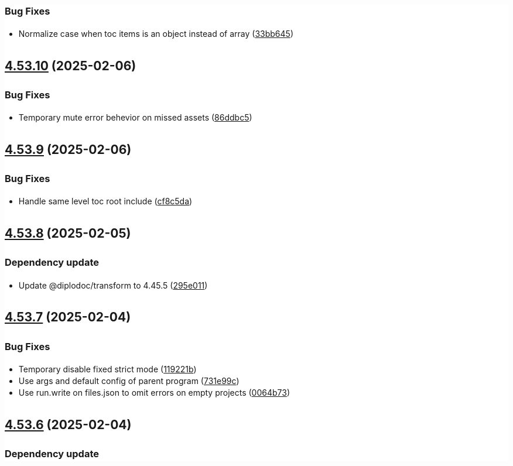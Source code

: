 
### Bug Fixes

* Normalize case when toc items is an object instead of array ([33bb645](https://github.com/diplodoc-platform/cli/commit/33bb645735ac49aa12cc61162789d0cd9321c39c))

## [4.53.10](https://github.com/diplodoc-platform/cli/compare/v4.53.9...v4.53.10) (2025-02-06)


### Bug Fixes

* Temporary mute error behevior on missed assets ([86ddbc5](https://github.com/diplodoc-platform/cli/commit/86ddbc5bd0fd04e673febdbb60d4851317f3b82a))

## [4.53.9](https://github.com/diplodoc-platform/cli/compare/v4.53.8...v4.53.9) (2025-02-06)


### Bug Fixes

* Handle same level toc root include ([cf8c5da](https://github.com/diplodoc-platform/cli/commit/cf8c5da9c8148feaa707f7cac0bd6d452e584588))

## [4.53.8](https://github.com/diplodoc-platform/cli/compare/v4.53.7...v4.53.8) (2025-02-05)


### Dependency update

* Update @diplodoc/transform to 4.45.5 ([295e011](https://github.com/diplodoc-platform/cli/commit/295e011d1692bf4df49d0a8d2acdbf3f8a9c528b))

## [4.53.7](https://github.com/diplodoc-platform/cli/compare/v4.53.6...v4.53.7) (2025-02-04)


### Bug Fixes

* Temporary disable fixed strict mode ([119221b](https://github.com/diplodoc-platform/cli/commit/119221b17c25af92f9ecdda843a5a77f519b9725))
* Use args and default config of parent program ([731e99c](https://github.com/diplodoc-platform/cli/commit/731e99cacfb7bb16ca3ccb01a83cadd03ffe5dee))
* Use run.write on files.json to omit errors on empty projects ([0064b73](https://github.com/diplodoc-platform/cli/commit/0064b734270df997a4a20a68f071ba1807558b68))

## [4.53.6](https://github.com/diplodoc-platform/cli/compare/v4.53.5...v4.53.6) (2025-02-04)


### Dependency update
